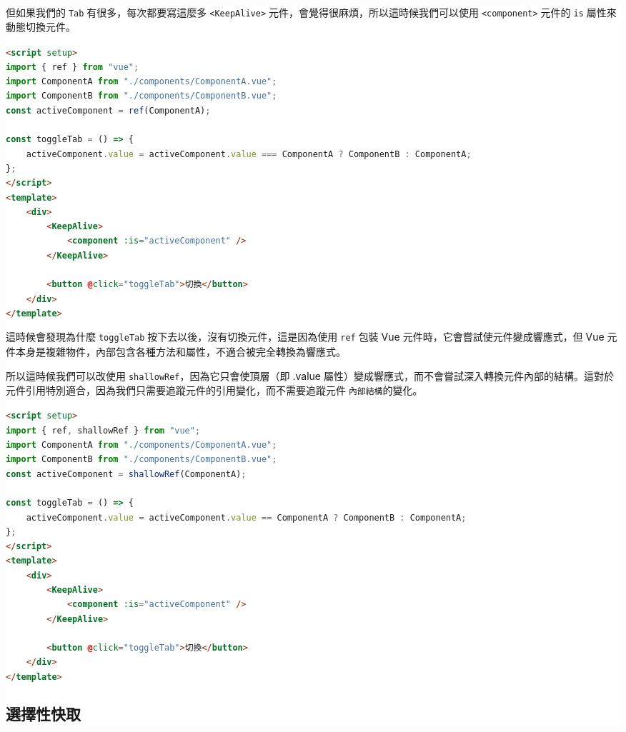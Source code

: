 但如果我們的 `Tab` 有很多，每次都要寫這麼多 `<KeepAlive>` 元件，會覺得很麻煩，所以這時候我們可以使用 `<component>` 元件的 `is` 屬性來動態切換元件。


```html
<script setup>
import { ref } from "vue";
import ComponentA from "./components/ComponentA.vue";
import ComponentB from "./components/ComponentB.vue";
const activeComponent = ref(ComponentA);

const toggleTab = () => {
    activeComponent.value = activeComponent.value === ComponentA ? ComponentB : ComponentA;
};
</script>
<template>
    <div>
        <KeepAlive>
            <component :is="activeComponent" />
        </KeepAlive>

        <button @click="toggleTab">切換</button>
    </div>
</template>
```

這時候會發現為什麼 `toggleTab` 按下去以後，沒有切換元件，這是因為使用 `ref` 包裝 Vue 元件時，它會嘗試使元件變成響應式，但 Vue 元件本身是複雜物件，內部包含各種方法和屬性，不適合被完全轉換為響應式。

所以這時候我們可以改使用 `shallowRef`，因為它只會使頂層（即 .value 屬性）變成響應式，而不會嘗試深入轉換元件內部的結構。這對於元件引用特別適合，因為我們只需要追蹤元件的引用變化，而不需要追蹤元件 `內部結構`的變化。


```html
<script setup>
import { ref, shallowRef } from "vue";
import ComponentA from "./components/ComponentA.vue";
import ComponentB from "./components/ComponentB.vue";
const activeComponent = shallowRef(ComponentA);

const toggleTab = () => {
    activeComponent.value = activeComponent.value == ComponentA ? ComponentB : ComponentA;
};
</script>
<template>
    <div>
        <KeepAlive>
            <component :is="activeComponent" />
        </KeepAlive>

        <button @click="toggleTab">切換</button>
    </div>
</template>
```

## 選擇性快取
